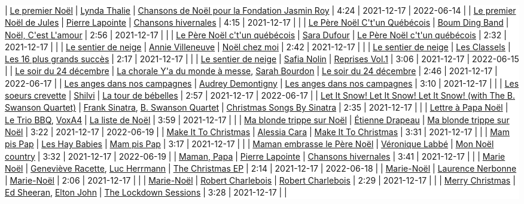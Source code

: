 | [Le premier Noël](https://open.spotify.com/track/1H2B7doSIS30yj9Xr53KOB) | [Lynda Thalie](https://open.spotify.com/artist/6eMa6OfL5nwuJTswOBGY7Z) | [Chansons de Noël pour la Fondation Jasmin Roy](https://open.spotify.com/album/2N6KwkKULuUM5xZFuQ4v00) | 4:24 | 2021-12-17 | 2022-06-14 |
| [Le premier Noël de Jules](https://open.spotify.com/track/39oytpbeOyFiepAlTLONEP) | [Pierre Lapointe](https://open.spotify.com/artist/6zmMGBnFE2DCkAxaCVULRP) | [Chansons hivernales](https://open.spotify.com/album/67fhTNeQ9ahmPPJaAGS3WJ) | 4:15 | 2021-12-17 |  |
| [Le Père Noël C't'un Québécois](https://open.spotify.com/track/7adJp4379R1irkezIA3zjd) | [Boum Ding Band](https://open.spotify.com/artist/50ERNshVS98iuEFQfxGggG) | [Noël, C'est L'amour](https://open.spotify.com/album/3daWVuTqbiXedViUfOnN1V) | 2:56 | 2021-12-17 |  |
| [Le Père Noël c't'un québécois](https://open.spotify.com/track/1SeDUdcJMK6nurS4gA7n06) | [Sara Dufour](https://open.spotify.com/artist/3MSqVr13Lkb9iCiigUOm4S) | [Le Père Noël c't'un québécois](https://open.spotify.com/album/4ruPhatqirrYVEi69uIwxr) | 2:32 | 2021-12-17 |  |
| [Le sentier de neige](https://open.spotify.com/track/2Nlz01n71uROXKWJy85gHF) | [Annie Villeneuve](https://open.spotify.com/artist/4UIM7xyslKU8ufDGXcRDpa) | [Noël chez moi](https://open.spotify.com/album/33XuBkHCKQXVgBhvUR960L) | 2:42 | 2021-12-17 |  |
| [Le sentier de neige](https://open.spotify.com/track/5y1U1ZcRR2P9xPSIeYLTaI) | [Les Classels](https://open.spotify.com/artist/4AoIv0whQbnXND8lj08eVs) | [Les 16 plus grands succès](https://open.spotify.com/album/6BkrWmXC9uhHG3qxXrQ9Nc) | 2:17 | 2021-12-17 |  |
| [Le sentier de neige](https://open.spotify.com/track/0wj09A1u592qYVeOYJYaji) | [Safia Nolin](https://open.spotify.com/artist/6A2d6U7npV8B6suj2A5bVJ) | [Reprises Vol.1](https://open.spotify.com/album/3lSPJWmIKB3lFKxOxTvYA0) | 3:06 | 2021-12-17 | 2022-06-15 |
| [Le soir du 24 décembre](https://open.spotify.com/track/7mGJw4c48tqKoEwXiw02Gy) | [La chorale Y'a du monde à messe](https://open.spotify.com/artist/4pNAHtWLfu50HhF84f0WFZ), [Sarah Bourdon](https://open.spotify.com/artist/2SE9aQqSgpEkWH1VEXy5ab) | [Le soir du 24 décembre](https://open.spotify.com/album/1fwn5Vm9CCQHDL0PB5B1al) | 2:46 | 2021-12-17 | 2022-06-17 |
| [Les anges dans nos campagnes](https://open.spotify.com/track/537t4mfFAgTfhtu7t6NaEL) | [Audrey Demontigny](https://open.spotify.com/artist/4crdDiMwwxegILK70aFGu8) | [Les anges dans nos campagnes](https://open.spotify.com/album/71g4NNTsqAFEoOhGkLH5Xo) | 3:10 | 2021-12-17 |  |
| [Les soeurs crevette](https://open.spotify.com/track/1ELX43S4uTTUavCNWQ1Bgx) | [Shilvi](https://open.spotify.com/artist/6lPtV4QMcounmL4iNB7edn) | [La tour de bébelles](https://open.spotify.com/album/6b7M7bwX4DSOvvN0rxYKmD) | 2:57 | 2021-12-17 | 2022-06-17 |
| [Let It Snow! Let It Snow! Let It Snow! \(with The B\. Swanson Quartet\)](https://open.spotify.com/track/7inXu0Eaeg02VsM8kHNvzM) | [Frank Sinatra](https://open.spotify.com/artist/1Mxqyy3pSjf8kZZL4QVxS0), [B\. Swanson Quartet](https://open.spotify.com/artist/0JXiS2FrAg3wQYJHcmZdrc) | [Christmas Songs By Sinatra](https://open.spotify.com/album/2QRrrjJcbfHSx79HbXLpdl) | 2:35 | 2021-12-17 |  |
| [Lettre à Papa Noël](https://open.spotify.com/track/7iShfGuLfzObfU7hcXeXZ6) | [Le Trio BBQ](https://open.spotify.com/artist/4eYSfHNMKYJpkCuLiDRcZq), [VoxA4](https://open.spotify.com/artist/4t3amHinUf5SzX1XfPuLIs) | [La liste de Noël](https://open.spotify.com/album/0wizE1OyonMq8qDAGLQI0S) | 3:59 | 2021-12-17 |  |
| [Ma blonde trippe sur Noël](https://open.spotify.com/track/4WCH7Qc0u7AwDumm66whds) | [Étienne Drapeau](https://open.spotify.com/artist/29v1NWROhbx8Zfjh2DuWW5) | [Ma blonde trippe sur Noël](https://open.spotify.com/album/4uNYVg2xKHqffkskLqFL3D) | 3:22 | 2021-12-17 | 2022-06-19 |
| [Make It To Christmas](https://open.spotify.com/track/6RS6rcjnWrdfVuu2U2W2dj) | [Alessia Cara](https://open.spotify.com/artist/2wUjUUtkb5lvLKcGKsKqsR) | [Make It To Christmas](https://open.spotify.com/album/78M2SymJDiLORvKBQHgmKl) | 3:31 | 2021-12-17 |  |
| [Mam pis Pap](https://open.spotify.com/track/40PopCi4jnQmuTWpDPKyyw) | [Les Hay Babies](https://open.spotify.com/artist/19MYB7a3GOTcbnZrl7juwx) | [Mam pis Pap](https://open.spotify.com/album/0pEfXJfb8TlMbGTaW12le9) | 3:17 | 2021-12-17 |  |
| [Maman embrasse le Père Noël](https://open.spotify.com/track/40czHpX9BPYNh6T5M4fJYN) | [Véronique Labbé](https://open.spotify.com/artist/5n2DEamuK1JpqzZDuGAYVQ) | [Mon Noël country](https://open.spotify.com/album/3XUQrvVGUqdC0xJi5Hmjqt) | 3:32 | 2021-12-17 | 2022-06-19 |
| [Maman, Papa](https://open.spotify.com/track/5SfR5iR5KLfWIyRxDa99ns) | [Pierre Lapointe](https://open.spotify.com/artist/6zmMGBnFE2DCkAxaCVULRP) | [Chansons hivernales](https://open.spotify.com/album/67fhTNeQ9ahmPPJaAGS3WJ) | 3:41 | 2021-12-17 |  |
| [Marie Noël](https://open.spotify.com/track/18vx1pPR2feRipPoSHun5x) | [Geneviève Racette](https://open.spotify.com/artist/3puoZ6FIQPCCA2mX9Yh6fU), [Luc Herrmann](https://open.spotify.com/artist/4i3qssq6fRxUKFn7YY5StG) | [The Christmas EP](https://open.spotify.com/album/7ppzsFvle5bABSbBlsBfas) | 2:14 | 2021-12-17 | 2022-06-18 |
| [Marie\-Noël](https://open.spotify.com/track/5QJzkt7Jfbl1qVfzcnEDhy) | [Laurence Nerbonne](https://open.spotify.com/artist/1fPc13ccCnGx3gdESGBhYQ) | [Marie\-Noël](https://open.spotify.com/album/40oQgOEfD4ZnMsyulpTTlO) | 2:06 | 2021-12-17 |  |
| [Marie\-Noël](https://open.spotify.com/track/7416vFT1GFAiB5SCfwreB8) | [Robert Charlebois](https://open.spotify.com/artist/1862NkVrufCFJZkZJMfftO) | [Robert Charlebois](https://open.spotify.com/album/72BjupmR4TFq32qnJp3Pct) | 2:29 | 2021-12-17 |  |
| [Merry Christmas](https://open.spotify.com/track/2LQNGs6tdjJJS7fxopcaFW) | [Ed Sheeran](https://open.spotify.com/artist/6eUKZXaKkcviH0Ku9w2n3V), [Elton John](https://open.spotify.com/artist/3PhoLpVuITZKcymswpck5b) | [The Lockdown Sessions](https://open.spotify.com/album/0HadKSH32oHv4BJjNZ30FG) | 3:28 | 2021-12-17 |  |